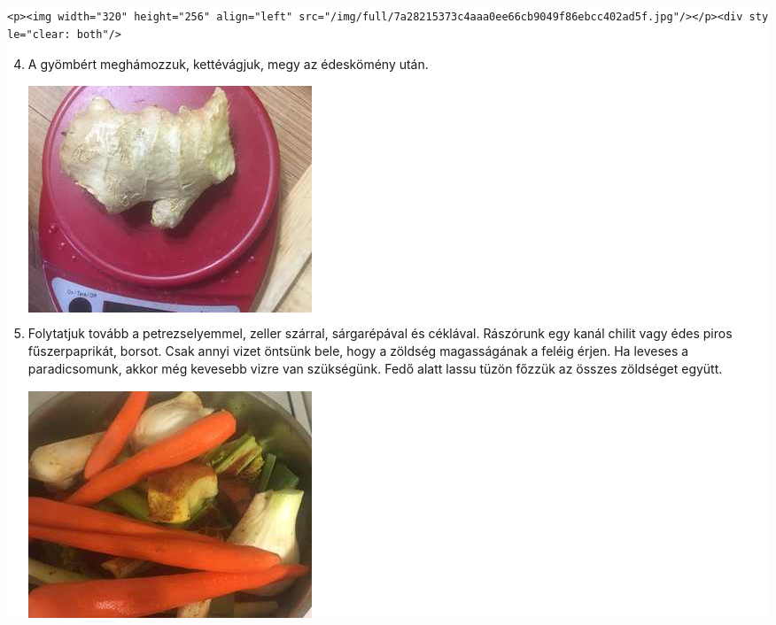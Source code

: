     <p><img width="320" height="256" align="left" src="/img/full/7a28215373c4aaa0ee66cb9049f86ebcc402ad5f.jpg"/></p><div style="clear: both"/>

4. A gyömbért meghámozzuk, kettévágjuk, megy az édeskömény után.
 
    <p><img width="320" height="256" align="left" src="/img/full/c04c4bcb40854373971b6bef31fbf4eb4b2a3bfc.jpg"/></p><div style="clear: both"/>

5. Folytatjuk tovább a petrezselyemmel, zeller szárral, sárgarépával és céklával. Rászórunk egy kanál chilit vagy édes piros fűszerpaprikát, borsot. Csak annyi vizet öntsünk bele, hogy a zöldség magasságának a feléig érjen. Ha leveses a paradicsomunk, akkor még kevesebb vizre van szükségünk. Fedő alatt lassu tüzön főzzük az összes zöldséget együtt.
 
    <p><img width="320" height="256" align="left" src="/img/full/a1583c51b04224fd3c6e76c52964ceb508c76c27.jpg"/></p><div style="clear: both"/>
